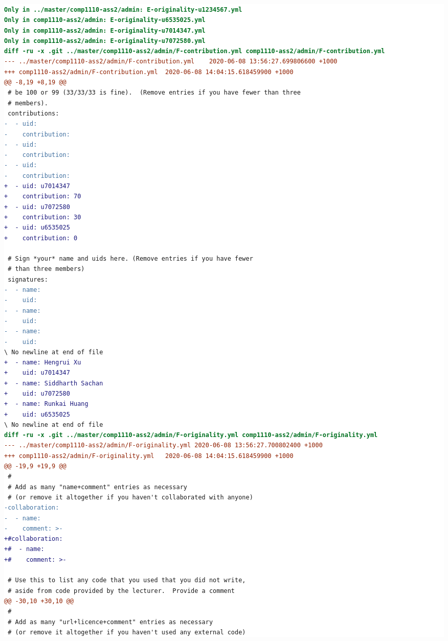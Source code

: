 ``` diff
Only in ../master/comp1110-ass2/admin: E-originality-u1234567.yml
Only in comp1110-ass2/admin: E-originality-u6535025.yml
Only in comp1110-ass2/admin: E-originality-u7014347.yml
Only in comp1110-ass2/admin: E-originality-u7072580.yml
diff -ru -x .git ../master/comp1110-ass2/admin/F-contribution.yml comp1110-ass2/admin/F-contribution.yml
--- ../master/comp1110-ass2/admin/F-contribution.yml	2020-06-08 13:56:27.699806600 +1000
+++ comp1110-ass2/admin/F-contribution.yml	2020-06-08 14:04:15.618459900 +1000
@@ -8,19 +8,19 @@
 # be 100 or 99 (33/33/33 is fine).  (Remove entries if you have fewer than three
 # members).  
 contributions:
-  - uid: 
-    contribution: 
-  - uid:
-    contribution:
-  - uid:
-    contribution:
+  - uid: u7014347
+    contribution: 70
+  - uid: u7072580
+    contribution: 30
+  - uid: u6535025
+    contribution: 0
 
 # Sign *your* name and uids here. (Remove entries if you have fewer
 # than three members)
 signatures:
-  - name:
-    uid:
-  - name:
-    uid:
-  - name:
-    uid:
\ No newline at end of file
+  - name: Hengrui Xu
+    uid: u7014347
+  - name: Siddharth Sachan
+    uid: u7072580
+  - name: Runkai Huang
+    uid: u6535025
\ No newline at end of file
diff -ru -x .git ../master/comp1110-ass2/admin/F-originality.yml comp1110-ass2/admin/F-originality.yml
--- ../master/comp1110-ass2/admin/F-originality.yml	2020-06-08 13:56:27.700802400 +1000
+++ comp1110-ass2/admin/F-originality.yml	2020-06-08 14:04:15.618459900 +1000
@@ -19,9 +19,9 @@
 #
 # Add as many "name+comment" entries as necessary
 # (or remove it altogether if you haven't collaborated with anyone)
-collaboration:
-  - name:
-    comment: >-
+#collaboration:
+#  - name:
+#    comment: >-
 
 # Use this to list any code that you used that you did not write,
 # aside from code provided by the lecturer.  Provide a comment
@@ -30,10 +30,10 @@
 #
 # Add as many "url+licence+comment" entries as necessary
 # (or remove it altogether if you haven't used any external code)
```